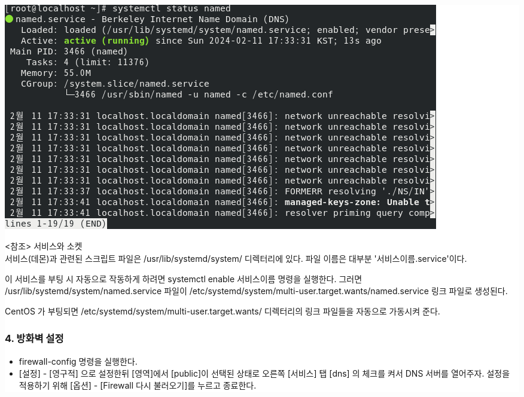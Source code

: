 ![alt text](image-122.png)

<참조> 서비스와 소켓 <br>
서비스(데몬)과 관련된 스크립트 파일은 /usr/lib/systemd/system/ 디렉터리에 있다. 파일 이름은 대부분 '서비스이름.service'이다.

이 서비스를 부팅 시 자동으로 작동하게 하려면 systemctl enable 서비스이름 명령을 실행한다. 그러면 /usr/lib/systemd/system/named.service 파일이 /etc/systemd/system/multi-user.target.wants/named.service 링크 파일로 생성된다.

CentOS 가 부팅되면 /etc/systemd/system/multi-user.target.wants/ 디렉터리의 링크 파일들을 자동으로 가동시켜 준다.

### 4. 방화벽 설정
- firewall-config 명령을 실행한다.
- [설정] - [영구적] 으로 설정한뒤 [영역]에서 [public]이 선택된 상태로 오른쪽 [서비스] 탭 [dns] 의 체크를 켜서 DNS 서버를 열어주자. 설정을 적용하기 위해 [옵션] - [Firewall 다시 불러오기]를 누르고 종료한다. 
